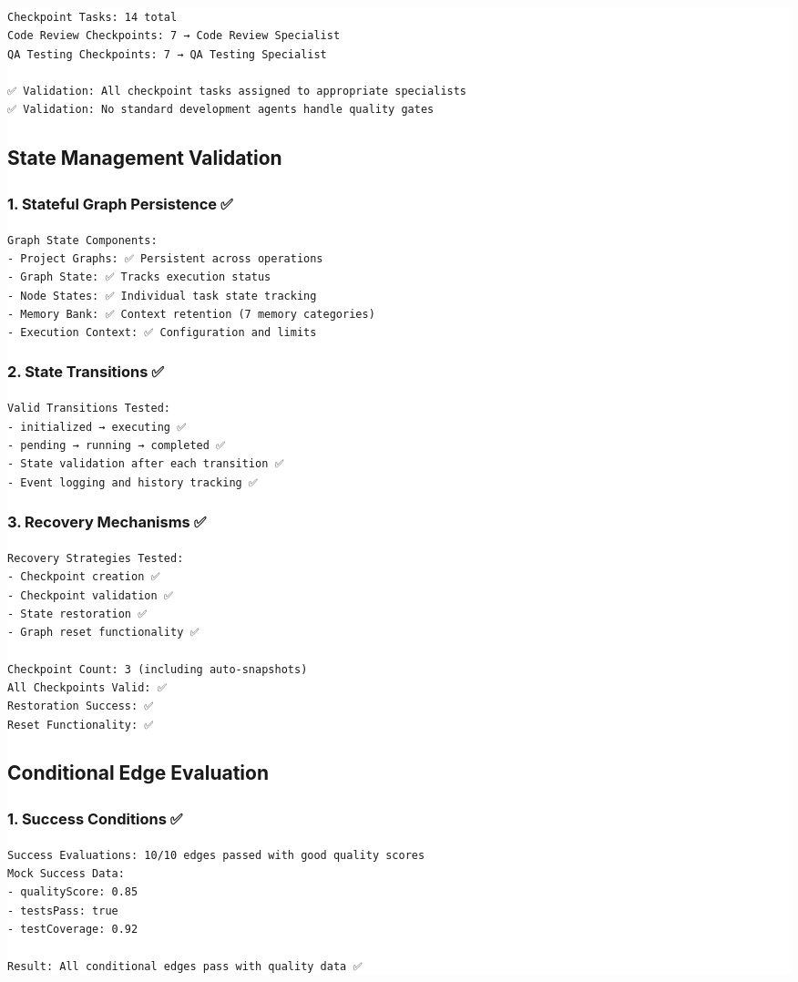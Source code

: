 ```
Checkpoint Tasks: 14 total
Code Review Checkpoints: 7 → Code Review Specialist
QA Testing Checkpoints: 7 → QA Testing Specialist

✅ Validation: All checkpoint tasks assigned to appropriate specialists
✅ Validation: No standard development agents handle quality gates
```

## State Management Validation

### 1. **Stateful Graph Persistence** ✅

```
Graph State Components:
- Project Graphs: ✅ Persistent across operations
- Graph State: ✅ Tracks execution status
- Node States: ✅ Individual task state tracking  
- Memory Bank: ✅ Context retention (7 memory categories)
- Execution Context: ✅ Configuration and limits
```

### 2. **State Transitions** ✅

```
Valid Transitions Tested:
- initialized → executing ✅
- pending → running → completed ✅
- State validation after each transition ✅
- Event logging and history tracking ✅
```

### 3. **Recovery Mechanisms** ✅

```
Recovery Strategies Tested:
- Checkpoint creation ✅
- Checkpoint validation ✅  
- State restoration ✅
- Graph reset functionality ✅

Checkpoint Count: 3 (including auto-snapshots)
All Checkpoints Valid: ✅
Restoration Success: ✅
Reset Functionality: ✅
```

## Conditional Edge Evaluation

### 1. **Success Conditions** ✅

```
Success Evaluations: 10/10 edges passed with good quality scores
Mock Success Data:
- qualityScore: 0.85
- testsPass: true  
- testCoverage: 0.92

Result: All conditional edges pass with quality data ✅
```
